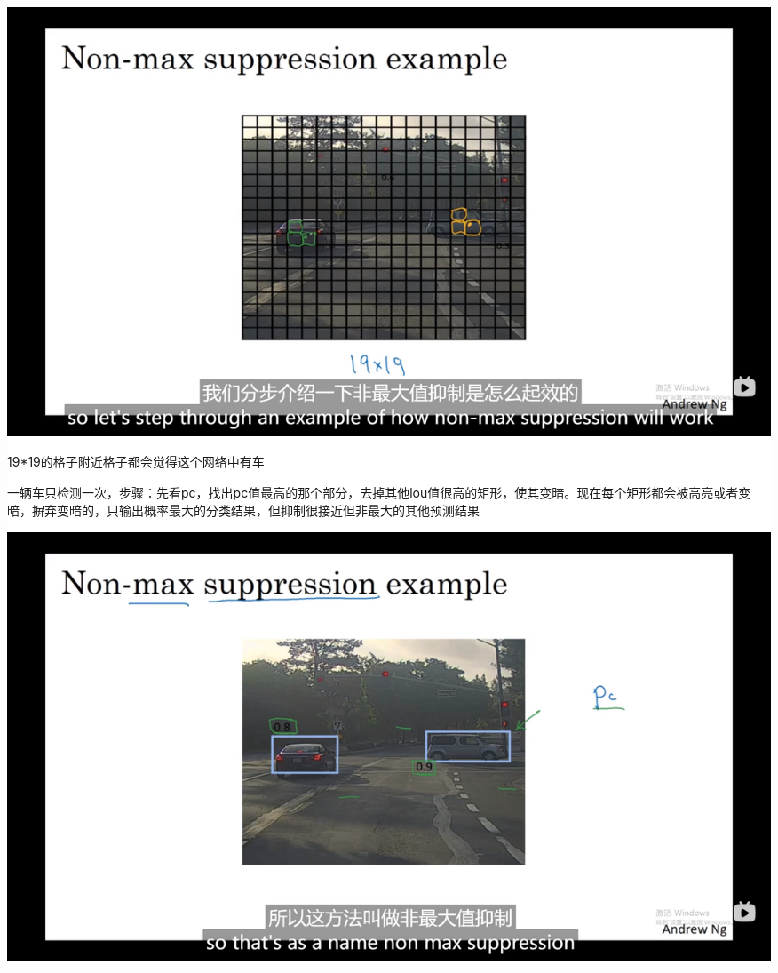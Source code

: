 ![image-20210118160821868](assets/image-20210118160821868.png)

19*19的格子附近格子都会觉得这个网络中有车

一辆车只检测一次，步骤：先看pc，找出pc值最高的那个部分，去掉其他lou值很高的矩形，使其变暗。现在每个矩形都会被高亮或者变暗，摒弃变暗的，只输出概率最大的分类结果，但抑制很接近但非最大的其他预测结果

![image-20210118161400679](assets/image-20210118161400679.png)
